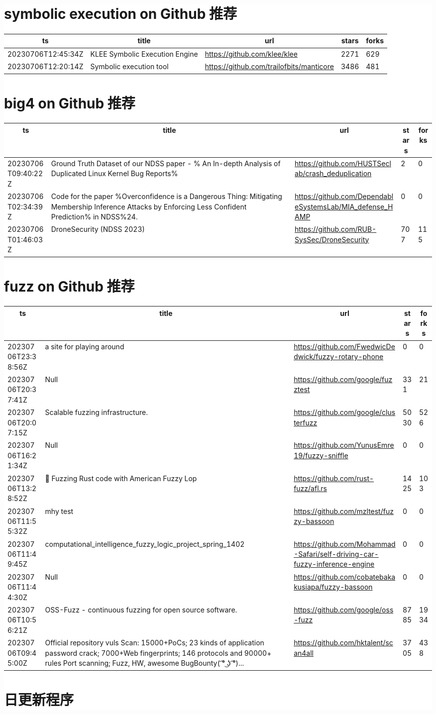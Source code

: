 
# symbolic execution on Github 推荐
| ts | title | url | stars | forks| 
| --- | --- | --- | --- | ---| 
| 20230706T12:45:34Z | KLEE Symbolic Execution Engine | https://github.com/klee/klee | 2271 | 629| 
| 20230706T12:20:14Z | Symbolic execution tool | https://github.com/trailofbits/manticore | 3486 | 481| 


# big4 on Github 推荐
| ts | title | url | stars | forks| 
| --- | --- | --- | --- | ---| 
| 20230706T09:40:22Z | Ground Truth Dataset of our NDSS paper - % An In-depth Analysis of Duplicated Linux Kernel Bug Reports% | https://github.com/HUSTSeclab/crash_deduplication | 2 | 0| 
| 20230706T02:34:39Z | Code for the paper %Overconfidence is a Dangerous Thing: Mitigating Membership Inference Attacks by Enforcing Less Confident Prediction% in NDSS%24. | https://github.com/DependableSystemsLab/MIA_defense_HAMP | 0 | 0| 
| 20230706T01:46:03Z | DroneSecurity (NDSS 2023) | https://github.com/RUB-SysSec/DroneSecurity | 707 | 115| 


# fuzz on Github 推荐
| ts | title | url | stars | forks| 
| --- | --- | --- | --- | ---| 
| 20230706T23:38:56Z | a site for playing around | https://github.com/FwedwicDedwick/fuzzy-rotary-phone | 0 | 0| 
| 20230706T20:37:41Z | Null | https://github.com/google/fuzztest | 331 | 21| 
| 20230706T20:07:15Z | Scalable fuzzing infrastructure. | https://github.com/google/clusterfuzz | 5030 | 526| 
| 20230706T16:21:34Z | Null | https://github.com/YunusEmre19/fuzzy-sniffle | 0 | 0| 
| 20230706T13:28:52Z | 🐇 Fuzzing Rust code with American Fuzzy Lop | https://github.com/rust-fuzz/afl.rs | 1425 | 103| 
| 20230706T11:55:32Z | mhy test | https://github.com/mzltest/fuzzy-bassoon | 0 | 0| 
| 20230706T11:49:45Z | computational_intelligence_fuzzy_logic_project_spring_1402  | https://github.com/Mohammad-Safari/self-driving-car-fuzzy-inference-engine | 0 | 0| 
| 20230706T11:44:30Z | Null | https://github.com/cobatebakakusiapa/fuzzy-bassoon | 0 | 0| 
| 20230706T10:56:21Z | OSS-Fuzz - continuous fuzzing for open source software. | https://github.com/google/oss-fuzz | 8785 | 1934| 
| 20230706T09:45:00Z | Official repository  vuls Scan: 15000+PoCs; 23 kinds of application password crack; 7000+Web fingerprints; 146 protocols and 90000+ rules Port scanning; Fuzz, HW, awesome BugBounty( ͡° ͜ʖ ͡°)... | https://github.com/hktalent/scan4all | 3705 | 438| 



# 日更新程序
